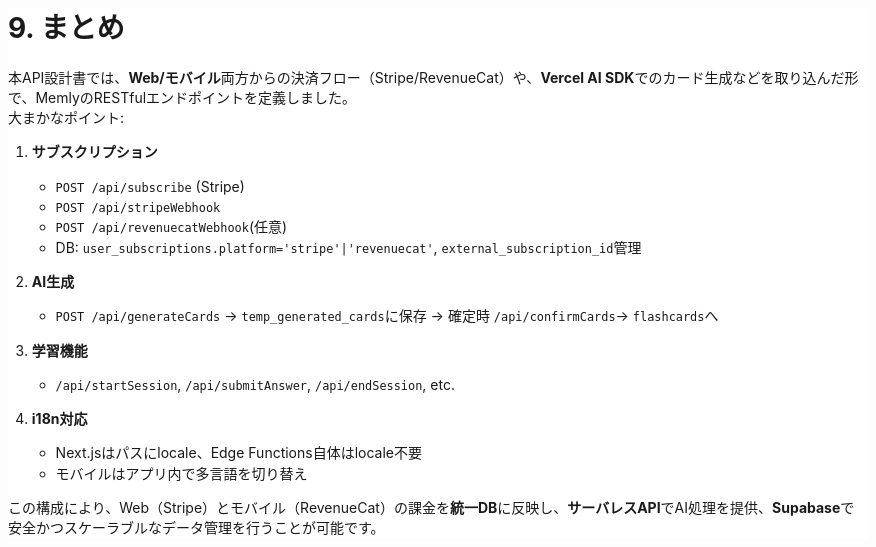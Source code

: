 
# **9\. まとめ**

本API設計書では、**Web/モバイル**両方からの決済フロー（Stripe/RevenueCat）や、**Vercel AI SDK**でのカード生成などを取り込んだ形で、MemlyのRESTfulエンドポイントを定義しました。  
 大まかなポイント:

1. **サブスクリプション**

   * `POST /api/subscribe` (Stripe)  
   * `POST /api/stripeWebhook`  
   * `POST /api/revenuecatWebhook`(任意)  
   * DB: `user_subscriptions.platform='stripe'|'revenuecat'`, `external_subscription_id`管理  
2. **AI生成**

   * `POST /api/generateCards` → `temp_generated_cards`に保存 → 確定時 `/api/confirmCards`→ `flashcards`へ  
3. **学習機能**

   * `/api/startSession`, `/api/submitAnswer`, `/api/endSession`, etc.  
4. **i18n対応**

   * Next.jsはパスにlocale、Edge Functions自体はlocale不要  
   * モバイルはアプリ内で多言語を切り替え

この構成により、Web（Stripe）とモバイル（RevenueCat）の課金を**統一DB**に反映し、**サーバレスAPI**でAI処理を提供、**Supabase**で安全かつスケーラブルなデータ管理を行うことが可能です。

